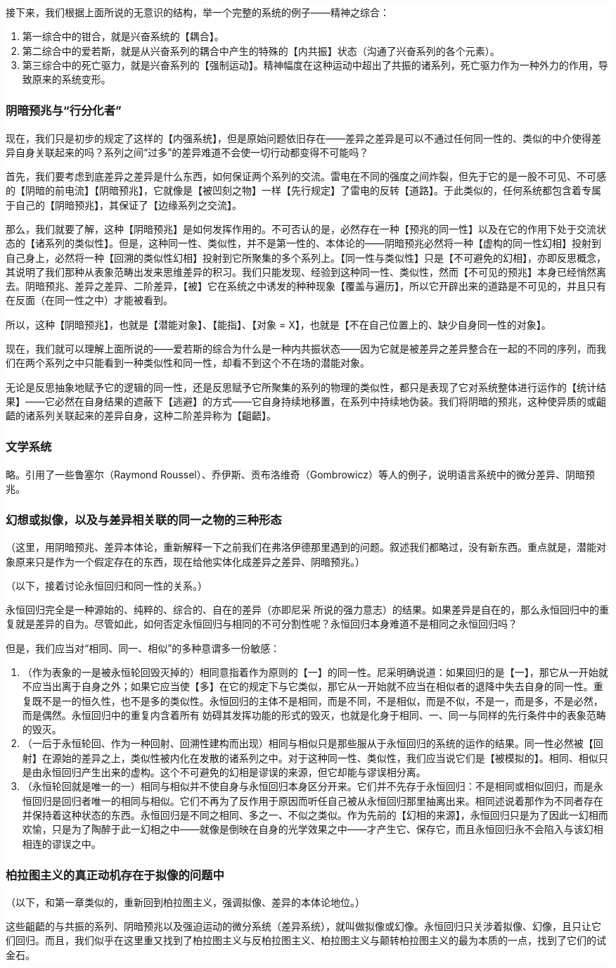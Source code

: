 接下来，我们根据上面所说的无意识的结构，举一个完整的系统的例子——精神之综合：

1. 第一综合中的钳合，就是兴奋系统的【耦合】。
2. 第二综合中的爱若斯，就是从兴奋系列的耦合中产生的特殊的【内共振】状态（沟通了兴奋系列的各个元素）。
3. 第三综合中的死亡驱力，就是兴奋系列的【强制运动】。精神幅度在这种运动中超出了共振的诸系列，死亡驱力作为一种外力的作用，导致原来的系统变形。

### 阴暗预兆与“行分化者”

现在，我们只是初步的规定了这样的【内强系统】，但是原始问题依旧存在——差异之差异是可以不通过任何同一性的、类似的中介使得差异自身关联起来的吗？系列之间“过多”的差异难道不会使一切行动都变得不可能吗？

首先，我们要考虑到底差异之差异是什么东西，如何保证两个系列的交流。雷电在不同的强度之间炸裂，但先于它的是一股不可见、不可感的【阴暗的前电流】【阴暗预兆】，它就像是【被凹刻之物】一样【先行规定】了雷电的反转【道路】。于此类似的，任何系统都包含着专属于自己的【阴暗预兆】，其保证了【边缘系列之交流】。

那么，我们就要了解，这种【阴暗预兆】是如何发挥作用的。不可否认的是，必然存在一种【预兆的同一性】以及在它的作用下处于交流状态的【诸系列的类似性】。但是，这种同一性、类似性，并不是第一性的、本体论的——阴暗预兆必然将一种【虚构的同一性幻相】投射到自己身上，必然将一种【回溯的类似性幻相】投射到它所聚集的多个系列上。【同一性与类似性】只是【不可避免的幻相】，亦即反思概念，其说明了我们那种从表象范畴出发来思维差异的积习。我们只能发现、经验到这种同一性、类似性，然而【不可见的预兆】本身已经悄然离去。阴暗预兆、差异之差异、二阶差异，【被】它在系统之中诱发的种种现象【覆盖与遍历】，所以它开辟出来的道路是不可见的，并且只有在反面（在同一性之中）才能被看到。

所以，这种【阴暗预兆】，也就是【潜能对象】、【能指】、【对象 = X】，也就是【不在自己位置上的、缺少自身同一性的对象】。

现在，我们就可以理解上面所说的——爱若斯的综合为什么是一种内共振状态——因为它就是被差异之差异整合在一起的不同的序列，而我们在两个系列之中只能看到一种类似性和同一性，却看不到这个不在场的潜能对象。

无论是反思抽象地赋予它的逻辑的同一性，还是反思赋予它所聚集的系列的物理的类似性，都只是表现了它对系统整体进行运作的【统计结果】——它必然在自身结果的遮蔽下【逃避】的方式——它自身持续地移置，在系列中持续地伪装。我们将阴暗的预兆，这种使异质的或齟齬的诸系列关联起来的差异自身，这种二阶差异称为【齟齬】。 

### 文学系统

略。引用了一些鲁塞尔（Raymond Roussel）、乔伊斯、贡布洛维奇（Gombrowicz）等人的例子，说明语言系统中的微分差异、阴暗预兆。

### 幻想或拟像，以及与差异相关联的同一之物的三种形态

（这里，用阴暗预兆、差异本体论，重新解释一下之前我们在弗洛伊德那里遇到的问题。叙述我们都略过，没有新东西。重点就是，潜能对象原来只是作为一个假定存在的东西，现在给他实体化成差异之差异、阴暗预兆。）

（以下，接着讨论永恒回归和同一性的关系。）

永恒回归完全是一种源始的、纯粹的、综合的、自在的差异（亦即尼采 所说的强力意志）的结果。如果差异是自在的，那么永恒回归中的重复就是差异的自为。尽管如此，如何否定永恒回归与相同的不可分割性呢？永恒回归本身难道不是相同之永恒回归吗？

但是，我们应当对“相同、同一、相似”的多种意谓多一份敏感：

1. （作为表象的一是被永恒轮回毁灭掉的）相同意指着作为原则的【一】的同一性。尼采明确说道：如果回归的是【一】，那它从一开始就不应当出离于自身之外；如果它应当使【多】在它的规定下与它类似，那它从一开始就不应当在相似者的退降中失去自身的同一性。重复既不是一的恒久性，也不是多的类似性。永恒回归的主体不是相同，而是不同，不是相似，而是不似，不是一，而是多，不是必然，而是偶然。永恒回归中的重复内含着所有 妨碍其发挥功能的形式的毁灭，也就是化身于相同、一、同一与同样的先行条件中的表象范畴的毁灭。
2. （一后于永恒轮回、作为一种回射、回溯性建构而出现）相同与相似只是那些服从于永恒回归的系统的运作的结果。同一性必然被【回射】在源始的差异之上，类似性被内化在发散的诸系列之中。对于这种同一性、类似性，我们应当说它们是【被模拟的】。相同、相似只是由永恒回归产生出来的虚构。这个不可避免的幻相是谬误的来源，但它却能与谬误相分离。
3. （永恒轮回就是唯一的一）相同与相似并不使自身与永恒回归本身区分开来。它们并不先存于永恒回归：不是相同或相似回归，而是永恒回归是回归者唯一的相同与相似。它们不再为了反作用于原因而听任自己被从永恒回归那里抽离出来。相同述说着那作为不同者存在并保持着这种状态的东西。永恒回归是不同之相同、多之一、不似之类似。作为先前的【幻相的来源】，永恒回归只是为了因此一幻相而欢愉，只是为了陶醉于此一幻相之中——就像是倒映在自身的光学效果之中——才产生它、保存它，而且永恒回归永不会陷入与该幻相相连的谬误之中。

### 柏拉图主义的真正动机存在于拟像的问题中

（以下，和第一章类似的，重新回到柏拉图主义，强调拟像、差异的本体论地位。）

这些齟齬的与共振的系列、阴暗预兆以及强迫运动的微分系统（差异系统），就叫做拟像或幻像。永恒回归只关涉着拟像、幻像，且只让它们回归。而且，我们似乎在这里重又找到了柏拉图主义与反柏拉图主义、柏拉图主义与颠转柏拉图主义的最为本质的一点，找到了它们的试金石。

